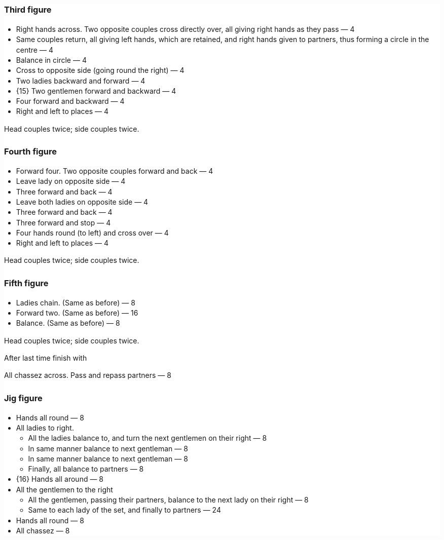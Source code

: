 ### Third figure

* Right hands across. Two opposite couples cross directly over, all giving right hands as they pass — 4
* Same couples return, all giving left hands, which are retained, and right hands given to partners, thus forming a circle in the centre — 4
* Balance in circle — 4
* Cross to opposite side (going round the right) — 4
* Two ladies backward and forward — 4
* {15} Two gentlemen forward and backward — 4
* Four forward and backward — 4
* Right and left to places — 4

Head couples twice; side couples twice.

### Fourth figure

* Forward four. Two opposite couples forward and back — 4
* Leave lady on opposite side — 4
* Three forward and back — 4
* Leave both ladies on opposite side — 4
* Three forward and back — 4
* Three forward and stop — 4
* Four hands round (to left) and cross over — 4
* Right and left to places — 4

Head couples twice; side couples twice.

### Fifth figure

* Ladies chain. (Same as before) — 8
* Forward two. (Same as before) — 16
* Balance. (Same as before) — 8

Head couples twice; side couples twice.

After last time finish with

All chassez across. Pass and repass partners — 8

### Jig figure

* Hands all round — 8
* All ladies to right.
	* All the ladies balance to, and turn the next gentlemen on their right — 8
	* In same manner balance to next gentleman — 8
	* In same manner balance to next gentleman — 8
	* Finally, all balance to partners — 8
* {16} Hands all around — 8
* All the gentlemen to the right
	* All the gentlemen, passing their partners, balance to the next lady on their right — 8
	* Same to each lady of the set, and finally to partners — 24
* Hands all round — 8
* All chassez — 8
